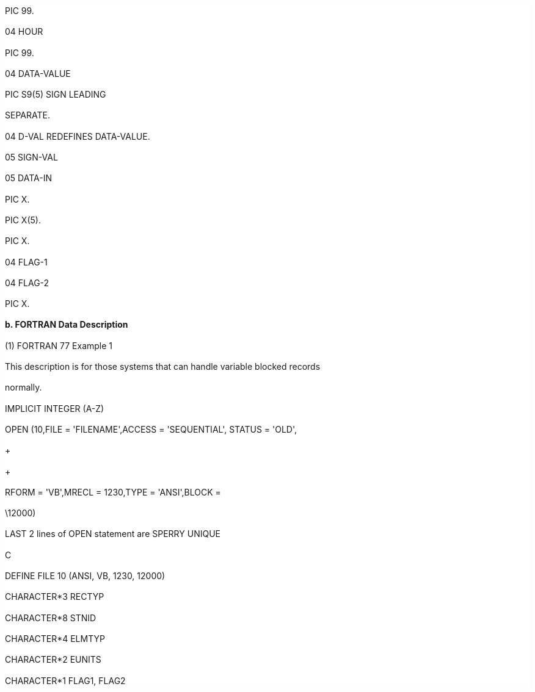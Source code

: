 PIC 99.

04 HOUR

PIC 99.

04 DATA-VALUE

PIC S9(5) SIGN LEADING

SEPARATE.

04 D-VAL REDEFINES DATA-VALUE.

05 SIGN-VAL

05 DATA-IN

PIC X.

PIC X(5).

PIC X.

04 FLAG-1

04 FLAG-2

PIC X.

**b. FORTRAN Data Description**

(1) FORTRAN 77 Example 1

This description is for those systems that can handle variable blocked records

normally.

IMPLICIT INTEGER (A-Z)

OPEN (10,FILE = 'FILENAME',ACCESS = 'SEQUENTIAL', STATUS = 'OLD',

\+

\+

RFORM = 'VB',MRECL = 1230,TYPE = 'ANSI',BLOCK =

\12000)

LAST 2 lines of OPEN statement are SPERRY UNIQUE

C

DEFINE FILE 10 (ANSI, VB, 1230, 12000)

CHARACTER\*3 RECTYP

CHARACTER\*8 STNID

CHARACTER\*4 ELMTYP

CHARACTER\*2 EUNITS

CHARACTER\*1 FLAG1, FLAG2
